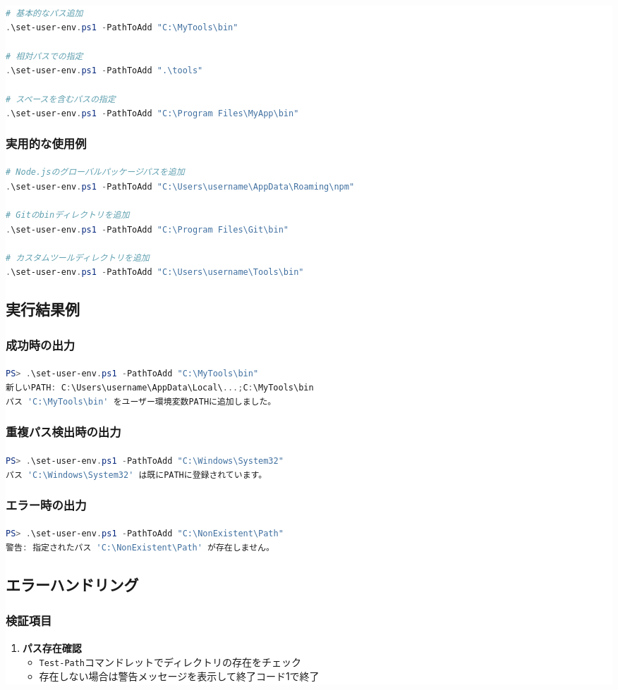 ```powershell
# 基本的なパス追加
.\set-user-env.ps1 -PathToAdd "C:\MyTools\bin"

# 相対パスでの指定
.\set-user-env.ps1 -PathToAdd ".\tools"

# スペースを含むパスの指定
.\set-user-env.ps1 -PathToAdd "C:\Program Files\MyApp\bin"
```

### 実用的な使用例

```powershell
# Node.jsのグローバルパッケージパスを追加
.\set-user-env.ps1 -PathToAdd "C:\Users\username\AppData\Roaming\npm"

# Gitのbinディレクトリを追加
.\set-user-env.ps1 -PathToAdd "C:\Program Files\Git\bin"

# カスタムツールディレクトリを追加
.\set-user-env.ps1 -PathToAdd "C:\Users\username\Tools\bin"
```

## 実行結果例

### 成功時の出力

```powershell
PS> .\set-user-env.ps1 -PathToAdd "C:\MyTools\bin"
新しいPATH: C:\Users\username\AppData\Local\...;C:\MyTools\bin
パス 'C:\MyTools\bin' をユーザー環境変数PATHに追加しました。
```

### 重複パス検出時の出力

```powershell
PS> .\set-user-env.ps1 -PathToAdd "C:\Windows\System32"
パス 'C:\Windows\System32' は既にPATHに登録されています。
```

### エラー時の出力

```powershell
PS> .\set-user-env.ps1 -PathToAdd "C:\NonExistent\Path"
警告: 指定されたパス 'C:\NonExistent\Path' が存在しません。
```

## エラーハンドリング

### 検証項目

1. **パス存在確認**
   - `Test-Path`コマンドレットでディレクトリの存在をチェック
   - 存在しない場合は警告メッセージを表示して終了コード1で終了
